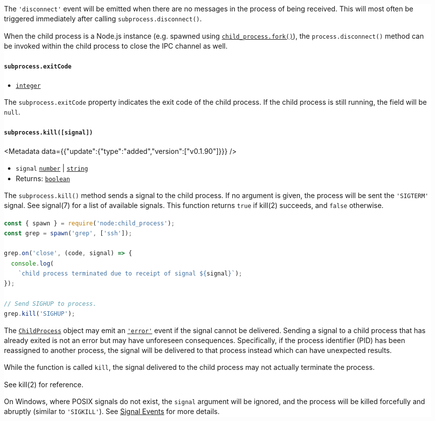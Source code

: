 The `'disconnect'` event will be emitted when there are no messages in the
process of being received. This will most often be triggered immediately after
calling `subprocess.disconnect()`.

When the child process is a Node.js instance (e.g. spawned using
[`child_process.fork()`][]), the `process.disconnect()` method can be invoked
within the child process to close the IPC channel as well.

#### <DataTag tag="M" /> `subprocess.exitCode`

* [`integer`](https://developer.mozilla.org/en-US/docs/Web/JavaScript/Data_structures#Number_type)

The `subprocess.exitCode` property indicates the exit code of the child process.
If the child process is still running, the field will be `null`.

#### <DataTag tag="M" /> `subprocess.kill([signal])`

<Metadata data={{"update":{"type":"added","version":["v0.1.90"]}}} />

* `signal` [`number`](https://developer.mozilla.org/en-US/docs/Web/JavaScript/Data_structures#Number_type) | [`string`](https://developer.mozilla.org/en-US/docs/Web/JavaScript/Data_structures#String_type)
* Returns: [`boolean`](https://developer.mozilla.org/en-US/docs/Web/JavaScript/Data_structures#Boolean_type)

The `subprocess.kill()` method sends a signal to the child process. If no
argument is given, the process will be sent the `'SIGTERM'` signal. See
signal(7) for a list of available signals. This function returns `true` if
kill(2) succeeds, and `false` otherwise.

```js
const { spawn } = require('node:child_process');
const grep = spawn('grep', ['ssh']);

grep.on('close', (code, signal) => {
  console.log(
    `child process terminated due to receipt of signal ${signal}`);
});

// Send SIGHUP to process.
grep.kill('SIGHUP');
```

The [`ChildProcess`][] object may emit an [`'error'`][] event if the signal
cannot be delivered. Sending a signal to a child process that has already exited
is not an error but may have unforeseen consequences. Specifically, if the
process identifier (PID) has been reassigned to another process, the signal will
be delivered to that process instead which can have unexpected results.

While the function is called `kill`, the signal delivered to the child process
may not actually terminate the process.

See kill(2) for reference.

On Windows, where POSIX signals do not exist, the `signal` argument will be
ignored, and the process will be killed forcefully and abruptly (similar to
`'SIGKILL'`).
See [Signal Events][] for more details.


[Advanced serialization]: #advanced-serialization
[Default Windows shell]: #default-windows-shell
[HTML structured clone algorithm]: https://developer.mozilla.org/en-US/docs/Web/API/Web_Workers_API/Structured_clone_algorithm
[Shell requirements]: #shell-requirements
[Signal Events]: /api/v16/process#signal-events
[`'disconnect'`]: /api/v16/process#event-disconnect
[`'error'`]: #event-error
[`'exit'`]: #event-exit
[`'message'`]: /api/v16/process#event-message
[`ChildProcess`]: #class-childprocess
[`Error`]: /api/v16/errors#class-error
[`EventEmitter`]: /api/v16/events#class-eventemitter
[`child_process.exec()`]: #child_processexeccommand-options-callback
[`child_process.execFile()`]: #child_processexecfilefile-args-options-callback
[`child_process.execFileSync()`]: #child_processexecfilesyncfile-args-options
[`child_process.execSync()`]: #child_processexecsynccommand-options
[`child_process.fork()`]: #child_processforkmodulepath-args-options
[`child_process.spawn()`]: #child_processspawncommand-args-options
[`child_process.spawnSync()`]: #child_processspawnsynccommand-args-options
[`maxBuffer` and Unicode]: #maxbuffer-and-unicode
[`net.Server`]: /api/v16/net#class-netserver
[`net.Socket`]: /api/v16/net#class-netsocket
[`options.detached`]: #optionsdetached
[`process.disconnect()`]: /api/v16/process#processdisconnect
[`process.env`]: /api/v16/process#processenv
[`process.execPath`]: /api/v16/process#processexecpath
[`process.send()`]: /api/v16/process#processsendmessage-sendhandle-options-callback
[`stdio`]: #optionsstdio
[`subprocess.connected`]: #subprocessconnected
[`subprocess.disconnect()`]: #subprocessdisconnect
[`subprocess.kill()`]: #subprocesskillsignal
[`subprocess.send()`]: #subprocesssendmessage-sendhandle-options-callback
[`subprocess.stderr`]: #subprocessstderr
[`subprocess.stdin`]: #subprocessstdin
[`subprocess.stdio`]: #subprocessstdio
[`subprocess.stdout`]: #subprocessstdout
[`util.promisify()`]: /api/v16/util#utilpromisifyoriginal
[synchronous counterparts]: #synchronous-process-creation
[v8.serdes]: v8.md#serialization-api